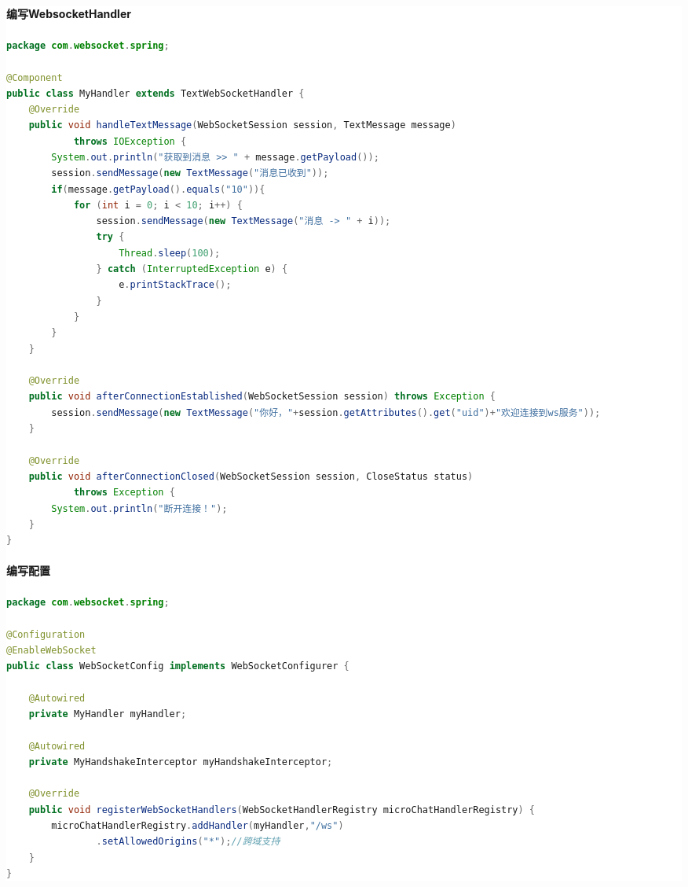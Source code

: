 #### 编写WebsocketHandler

```java
package com.websocket.spring;

@Component
public class MyHandler extends TextWebSocketHandler {
    @Override
    public void handleTextMessage(WebSocketSession session, TextMessage message)
            throws IOException {
        System.out.println("获取到消息 >> " + message.getPayload());
        session.sendMessage(new TextMessage("消息已收到"));
        if(message.getPayload().equals("10")){
            for (int i = 0; i < 10; i++) {
                session.sendMessage(new TextMessage("消息 -> " + i));
                try {
                    Thread.sleep(100);
                } catch (InterruptedException e) {
                    e.printStackTrace();
                }
            }
        }
    }

    @Override
    public void afterConnectionEstablished(WebSocketSession session) throws Exception {
        session.sendMessage(new TextMessage("你好，"+session.getAttributes().get("uid")+"欢迎连接到ws服务"));
    }

    @Override
    public void afterConnectionClosed(WebSocketSession session, CloseStatus status)
            throws Exception {
        System.out.println("断开连接！");
    }
}
```

#### 编写配置

```java
package com.websocket.spring;

@Configuration
@EnableWebSocket
public class WebSocketConfig implements WebSocketConfigurer {

    @Autowired
    private MyHandler myHandler;

    @Autowired
    private MyHandshakeInterceptor myHandshakeInterceptor;

    @Override
    public void registerWebSocketHandlers(WebSocketHandlerRegistry microChatHandlerRegistry) {
        microChatHandlerRegistry.addHandler(myHandler,"/ws")
                .setAllowedOrigins("*");//跨域支持
    }
}
```
